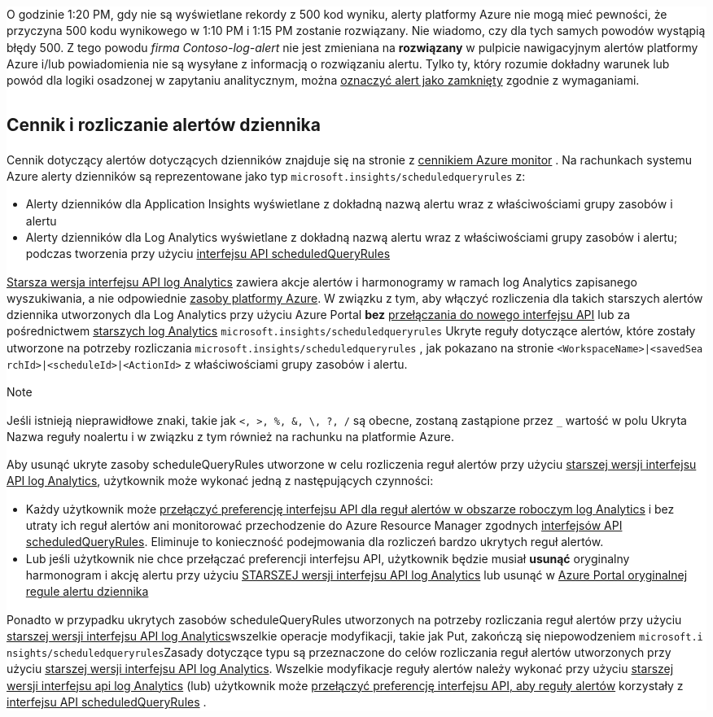 O godzinie 1:20 PM, gdy nie są wyświetlane rekordy z 500 kod wyniku, alerty platformy Azure nie mogą mieć pewności, że przyczyna 500 kodu wynikowego w 1:10 PM i 1:15 PM zostanie rozwiązany. Nie wiadomo, czy dla tych samych powodów wystąpią błędy 500. Z tego powodu *firma Contoso-log-alert* nie jest zmieniana na **rozwiązany** w pulpicie nawigacyjnym alertów platformy Azure i/lub powiadomienia nie są wysyłane z informacją o rozwiązaniu alertu. Tylko ty, który rozumie dokładny warunek lub powód dla logiki osadzonej w zapytaniu analitycznym, można [oznaczyć alert jako zamknięty](alerts-managing-alert-states.md) zgodnie z wymaganiami.

## <a name="pricing-and-billing-of-log-alerts"></a>Cennik i rozliczanie alertów dziennika

Cennik dotyczący alertów dotyczących dzienników znajduje się na stronie z [cennikiem Azure monitor](https://azure.microsoft.com/pricing/details/monitor/) . Na rachunkach systemu Azure alerty dzienników są reprezentowane jako typ `microsoft.insights/scheduledqueryrules` z:

- Alerty dzienników dla Application Insights wyświetlane z dokładną nazwą alertu wraz z właściwościami grupy zasobów i alertu
- Alerty dzienników dla Log Analytics wyświetlane z dokładną nazwą alertu wraz z właściwościami grupy zasobów i alertu; podczas tworzenia przy użyciu [interfejsu API scheduledQueryRules](https://docs.microsoft.com/rest/api/monitor/scheduledqueryrules)

[Starsza wersja interfejsu API log Analytics](../../azure-monitor/platform/api-alerts.md) zawiera akcje alertów i harmonogramy w ramach log Analytics zapisanego wyszukiwania, a nie odpowiednie [zasoby platformy Azure](../../azure-resource-manager/management/overview.md). W związku z tym, aby włączyć rozliczenia dla takich starszych alertów dziennika utworzonych dla Log Analytics przy użyciu Azure Portal **bez** [przełączania do nowego interfejsu API](../../azure-monitor/platform/alerts-log-api-switch.md) lub za pośrednictwem [starszych log Analytics](../../azure-monitor/platform/api-alerts.md) `microsoft.insights/scheduledqueryrules` Ukryte reguły dotyczące alertów, które zostały utworzone na potrzeby rozliczania `microsoft.insights/scheduledqueryrules` , jak pokazano na stronie `<WorkspaceName>|<savedSearchId>|<scheduleId>|<ActionId>` z właściwościami grupy zasobów i alertu.

> [!NOTE]
> Jeśli istnieją nieprawidłowe znaki, takie jak `<, >, %, &, \, ?, /` są obecne, zostaną zastąpione przez `_` wartość w polu Ukryta Nazwa reguły noalertu i w związku z tym również na rachunku na platformie Azure.

Aby usunąć ukryte zasoby scheduleQueryRules utworzone w celu rozliczenia reguł alertów przy użyciu [starszej wersji interfejsu API log Analytics](api-alerts.md), użytkownik może wykonać jedną z następujących czynności:

- Każdy użytkownik może [przełączyć preferencję interfejsu API dla reguł alertów w obszarze roboczym log Analytics](../../azure-monitor/platform/alerts-log-api-switch.md) i bez utraty ich reguł alertów ani monitorować przechodzenie do Azure Resource Manager zgodnych [interfejsów API scheduledQueryRules](https://docs.microsoft.com/rest/api/monitor/scheduledqueryrules). Eliminuje to konieczność podejmowania dla rozliczeń bardzo ukrytych reguł alertów.
- Lub jeśli użytkownik nie chce przełączać preferencji interfejsu API, użytkownik będzie musiał **usunąć** oryginalny harmonogram i akcję alertu przy użyciu [STARSZEJ wersji interfejsu API log Analytics](api-alerts.md) lub usunąć w [Azure Portal oryginalnej regule alertu dziennika](../../azure-monitor/platform/alerts-log.md#view--manage-log-alerts-in-azure-portal)

Ponadto w przypadku ukrytych zasobów scheduleQueryRules utworzonych na potrzeby rozliczania reguł alertów przy użyciu [starszej wersji interfejsu API log Analytics](api-alerts.md)wszelkie operacje modyfikacji, takie jak Put, zakończą się niepowodzeniem `microsoft.insights/scheduledqueryrules`Zasady dotyczące typu są przeznaczone do celów rozliczania reguł alertów utworzonych przy użyciu [starszej wersji interfejsu API log Analytics](api-alerts.md). Wszelkie modyfikacje reguły alertów należy wykonać przy użyciu [starszej wersji interfejsu api log Analytics](api-alerts.md) (lub) użytkownik może [przełączyć preferencję interfejsu API, aby reguły alertów](../../azure-monitor/platform/alerts-log-api-switch.md) korzystały z [interfejsu API scheduledQueryRules](https://docs.microsoft.com/rest/api/monitor/scheduledqueryrules) .
